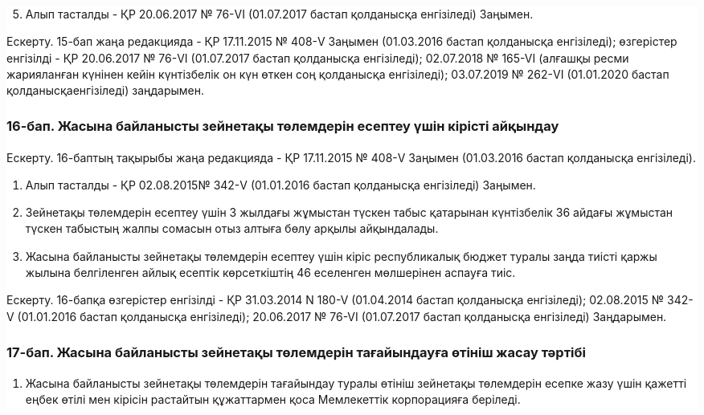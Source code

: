 5. Алып тасталды - ҚР 20.06.2017 № 76-VI (01.07.2017 бастап қолданысқа енгізіледі) Заңымен.

Ескерту. 15-бап жаңа редакцияда - ҚР 17.11.2015 № 408-V Заңымен (01.03.2016 бастап қолданысқа енгізіледі); өзгерістер енгізілді - ҚР 20.06.2017 № 76-VI (01.07.2017 бастап қолданысқа енгізіледі); 02.07.2018 № 165-VІ (алғашқы ресми жарияланған күнінен кейін күнтізбелік он күн өткен соң қолданысқа енгізіледі); 03.07.2019 № 262-VІ (01.01.2020 бастап қолданысқаенгізіледі) заңдарымен.

### 16-бап. Жасына байланысты зейнетақы төлемдерiн есептеу үшiн кірісті айқындау

Ескерту. 16-баптың тақырыбы жаңа редакцияда - ҚР 17.11.2015 № 408-V Заңымен (01.03.2016 бастап қолданысқа енгізіледі).

1. Алып тасталды - ҚР 02.08.2015№ 342-V (01.01.2016 бастап қолданысқа енгізіледі) Заңымен.

2. Зейнетақы төлемдерiн есептеу үшiн 3 жылдағы жұмыстан түскен табыс қатарынан күнтiзбелiк 36 айдағы жұмыстан түскен табыстың жалпы сомасын отыз алтыға бөлу арқылы айқындалады.

3. Жасына байланысты зейнетақы төлемдерін есептеу үшін кіріс республикалық бюджет туралы заңда тиісті қаржы жылына белгіленген айлық есептік көрсеткіштің 46 еселенген мөлшерінен аспауға тиіс.

Ескерту. 16-бапқа өзгерістер енгізілді - ҚР 31.03.2014 N 180-V (01.04.2014 бастап қолданысқа енгізіледі); 02.08.2015 № 342-V (01.01.2016 бастап қолданысқа енгізіледі); 20.06.2017 № 76-VI (01.07.2017 бастап қолданысқа енгізіледі) Заңдарымен.

### 17-бап. Жасына байланысты зейнетақы төлемдерiн тағайындауға өтiнiш жасау тәртiбi

1. Жасына байланысты зейнетақы төлемдерiн тағайындау туралы өтініш зейнетақы төлемдерiн есепке жазу үшiн қажеттi еңбек өтілі мен кірісін растайтын құжаттармен қоса Мемлекеттік корпорацияға берiледi.

